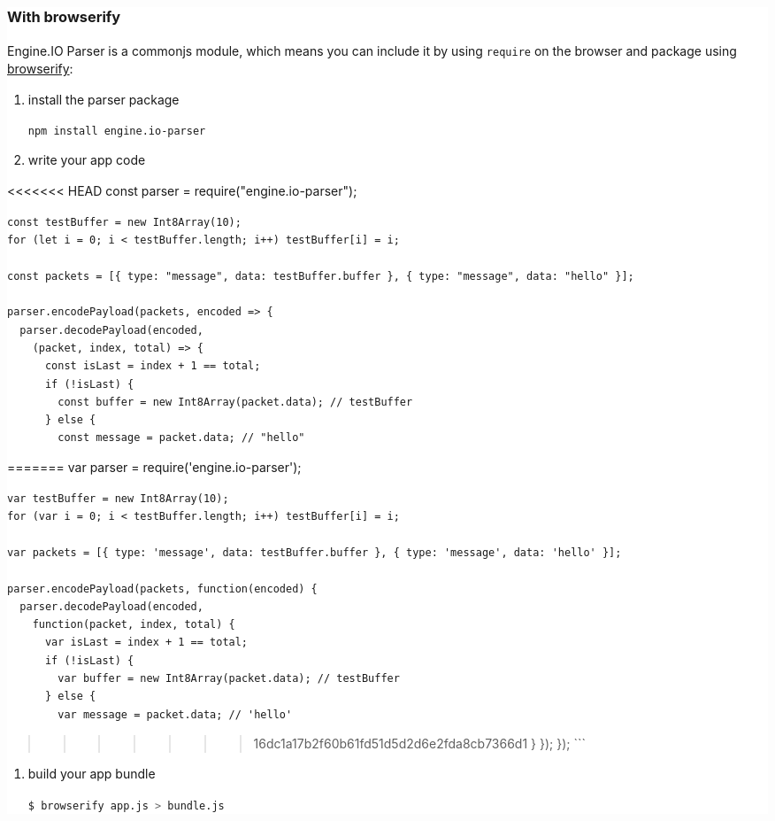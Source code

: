 ### With browserify

Engine.IO Parser is a commonjs module, which means you can include it by using
`require` on the browser and package using [browserify](http://browserify.org/):

1. install the parser package

    ```shell
    npm install engine.io-parser
    ```

1. write your app code

    ```js
<<<<<<< HEAD
    const parser = require("engine.io-parser");

    const testBuffer = new Int8Array(10);
    for (let i = 0; i < testBuffer.length; i++) testBuffer[i] = i;

    const packets = [{ type: "message", data: testBuffer.buffer }, { type: "message", data: "hello" }];

    parser.encodePayload(packets, encoded => {
      parser.decodePayload(encoded,
        (packet, index, total) => {
          const isLast = index + 1 == total;
          if (!isLast) {
            const buffer = new Int8Array(packet.data); // testBuffer
          } else {
            const message = packet.data; // "hello"
=======
    var parser = require('engine.io-parser');

    var testBuffer = new Int8Array(10);
    for (var i = 0; i < testBuffer.length; i++) testBuffer[i] = i;

    var packets = [{ type: 'message', data: testBuffer.buffer }, { type: 'message', data: 'hello' }];

    parser.encodePayload(packets, function(encoded) {
      parser.decodePayload(encoded,
        function(packet, index, total) {
          var isLast = index + 1 == total;
          if (!isLast) {
            var buffer = new Int8Array(packet.data); // testBuffer
          } else {
            var message = packet.data; // 'hello'
>>>>>>> 16dc1a17b2f60b61fd51d5d2d6e2fda8cb7366d1
          }
        });
    });
    ```

1. build your app bundle

    ```bash
    $ browserify app.js > bundle.js
    ```
